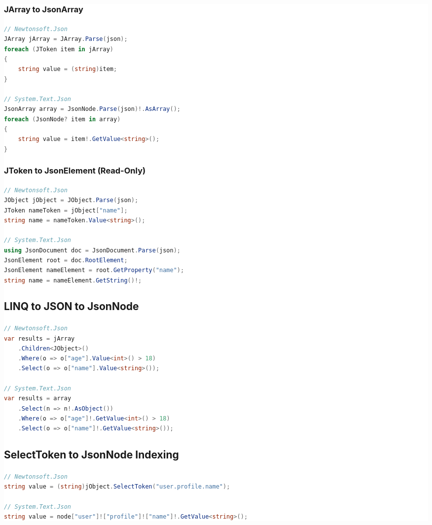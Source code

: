 ### JArray to JsonArray

```csharp
// Newtonsoft.Json
JArray jArray = JArray.Parse(json);
foreach (JToken item in jArray)
{
    string value = (string)item;
}

// System.Text.Json
JsonArray array = JsonNode.Parse(json)!.AsArray();
foreach (JsonNode? item in array)
{
    string value = item!.GetValue<string>();
}
```

### JToken to JsonElement (Read-Only)

```csharp
// Newtonsoft.Json
JObject jObject = JObject.Parse(json);
JToken nameToken = jObject["name"];
string name = nameToken.Value<string>();

// System.Text.Json
using JsonDocument doc = JsonDocument.Parse(json);
JsonElement root = doc.RootElement;
JsonElement nameElement = root.GetProperty("name");
string name = nameElement.GetString()!;
```

## LINQ to JSON to JsonNode

```csharp
// Newtonsoft.Json
var results = jArray
    .Children<JObject>()
    .Where(o => o["age"].Value<int>() > 18)
    .Select(o => o["name"].Value<string>());

// System.Text.Json
var results = array
    .Select(n => n!.AsObject())
    .Where(o => o["age"]!.GetValue<int>() > 18)
    .Select(o => o["name"]!.GetValue<string>());
```

## SelectToken to JsonNode Indexing

```csharp
// Newtonsoft.Json
string value = (string)jObject.SelectToken("user.profile.name");

// System.Text.Json
string value = node["user"]!["profile"]!["name"]!.GetValue<string>();
```
